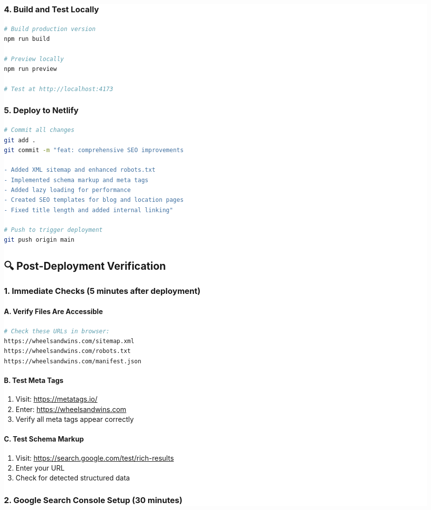 ### 4. **Build and Test Locally**
```bash
# Build production version
npm run build

# Preview locally
npm run preview

# Test at http://localhost:4173
```

### 5. **Deploy to Netlify**
```bash
# Commit all changes
git add .
git commit -m "feat: comprehensive SEO improvements

- Added XML sitemap and enhanced robots.txt
- Implemented schema markup and meta tags
- Added lazy loading for performance
- Created SEO templates for blog and location pages
- Fixed title length and added internal linking"

# Push to trigger deployment
git push origin main
```

## 🔍 Post-Deployment Verification

### 1. **Immediate Checks** (5 minutes after deployment)

#### A. Verify Files Are Accessible
```bash
# Check these URLs in browser:
https://wheelsandwins.com/sitemap.xml
https://wheelsandwins.com/robots.txt
https://wheelsandwins.com/manifest.json
```

#### B. Test Meta Tags
1. Visit: https://metatags.io/
2. Enter: https://wheelsandwins.com
3. Verify all meta tags appear correctly

#### C. Test Schema Markup
1. Visit: https://search.google.com/test/rich-results
2. Enter your URL
3. Check for detected structured data

### 2. **Google Search Console Setup** (30 minutes)
